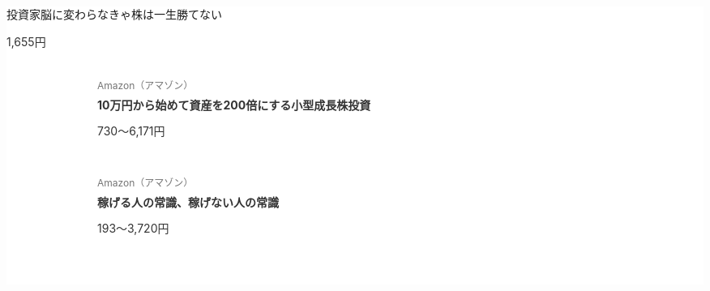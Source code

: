 投資家脳に変わらなきゃ株は一生勝てない</div><div class="myPick_price" style="font-size:14px;color:#333333">1,655円</div></div></a></article><article class="myPick_item" style="margin-top:24px"><a class="myPick_link" data-aid="LgNVh8oizc9uILq3Rn4JDl" data-df-item-id="4866801174" data-img-url="https://p.odsyms15.com/5AexPN5eGjAdVSnrGAe4Hg" data-item-id="AZ000001" data-layout-type="102" href="click?aid=LgNVh8oizc9uILq3Rn4JDl" id="LgNVh8oizc9uILq3Rn4JDl" style="display:-webkit-box; display: flex;max-width:100%;text-decoration:none;line-height:1;font-weight:normal;font-style:normal;word-break:break-all" target="_blank"><div class="myPick_imgWrapper" style="position:relative;margin-right:16px;flex-shrink:0;width:96px;height:96px;border-radius:4px;overflow:hidden"><img alt="" class="myPick_img" data-img="affiliate" height="96px" src="data:image/svg+xml;charset=utf-8,%3Csvg%20xmlns%3D%22http%3A%2F%2Fwww.w3.org%2F2000%2Fsvg%22%20title%3D%22Placeholder%20for%20Images%22%20role%3D%22presentation%22%20viewBox%3D%220%200%201%201%22%20%2F%3E" style="width:auto;height:auto;margin:auto; margin: auto;position:absolute;top:0;left:0;right:0;bottom:0;max-width:100%;max-height:100%;-o-object-fit:contain;object-fit:contain" width="96px" data-src="https://p.odsyms15.com/5AexPN5eGjAdVSnrGAe4Hg"/><noscript><img alt="" class="myPick_img" data-img="affiliate" height="96px" src="https://p.odsyms15.com/5AexPN5eGjAdVSnrGAe4Hg" style="width:auto;height:auto;margin:auto; margin: auto;position:absolute;top:0;left:0;right:0;bottom:0;max-width:100%;max-height:100%;-o-object-fit:contain;object-fit:contain" width="96px"></noscript></div><div class="myPick_itemInfo" style="display:-webkit-box; display: flex;-webkit-box-orient:vertical;-webkit-box-direction:normal;flex-direction:column;-webkit-box-pack:center;justify-content:center"><div class="myPick_demand" style="color:#757575;font-size:12px">Amazon（アマゾン）</div><div class="myPick_itemTitle" style="-webkit-box-orient:vertical;display:-webkit-box;font-weight:bold; fontWeight: bold;-webkit-line-clamp:2;overflow:hidden;font-size:14px;line-height:1.4;color:#333333;margin:8px 0 16px">10万円から始めて資産を200倍にする小型成長株投資</div><div class="myPick_price" style="font-size:14px;color:#333333">730〜6,171円</div></div></a></article><article class="myPick_item" style="margin-top:24px"><a class="myPick_link" data-aid="pZDhE1SN6feitp8hGRCGE7" data-df-item-id="4802110227" data-img-url="https://p.odsyms15.com/wnVhdGQxiiUDgiiuxLhD8K" data-item-id="AZ000001" data-layout-type="102" href="click?aid=pZDhE1SN6feitp8hGRCGE7" id="pZDhE1SN6feitp8hGRCGE7" style="display:-webkit-box; display: flex;max-width:100%;text-decoration:none;line-height:1;font-weight:normal;font-style:normal;word-break:break-all" target="_blank"><div class="myPick_imgWrapper" style="position:relative;margin-right:16px;flex-shrink:0;width:96px;height:96px;border-radius:4px;overflow:hidden"><img alt="" class="myPick_img" data-img="affiliate" height="96px" src="data:image/svg+xml;charset=utf-8,%3Csvg%20xmlns%3D%22http%3A%2F%2Fwww.w3.org%2F2000%2Fsvg%22%20title%3D%22Placeholder%20for%20Images%22%20role%3D%22presentation%22%20viewBox%3D%220%200%201%201%22%20%2F%3E" style="width:auto;height:auto;margin:auto; margin: auto;position:absolute;top:0;left:0;right:0;bottom:0;max-width:100%;max-height:100%;-o-object-fit:contain;object-fit:contain" width="96px" data-src="https://p.odsyms15.com/wnVhdGQxiiUDgiiuxLhD8K"/><noscript><img alt="" class="myPick_img" data-img="affiliate" height="96px" src="https://p.odsyms15.com/wnVhdGQxiiUDgiiuxLhD8K" style="width:auto;height:auto;margin:auto; margin: auto;position:absolute;top:0;left:0;right:0;bottom:0;max-width:100%;max-height:100%;-o-object-fit:contain;object-fit:contain" width="96px"></noscript></div><div class="myPick_itemInfo" style="display:-webkit-box; display: flex;-webkit-box-orient:vertical;-webkit-box-direction:normal;flex-direction:column;-webkit-box-pack:center;justify-content:center"><div class="myPick_demand" style="color:#757575;font-size:12px">Amazon（アマゾン）</div><div class="myPick_itemTitle" style="-webkit-box-orient:vertical;display:-webkit-box;font-weight:bold; fontWeight: bold;-webkit-line-clamp:2;overflow:hidden;font-size:14px;line-height:1.4;color:#333333;margin:8px 0 16px">稼げる人の常識、稼げない人の常識</div><div class="myPick_price" style="font-size:14px;color:#333333">193〜3,720円</div></div></a></article></div></section></div><p> </p><div class="pickCreative_root" style="font-size:0"> </div><div class="pickCreative_root" style="font-size:0"> </div><div class="pickCreative_root" style="font-size:0"> </div><div class="pickCreative_root" style="font-size:0"> </div><div class="pickCreative_root" style="font-size:0"> </div><div class="pickCreative_root" style="font-size:0"> </div><div class="pickCreative_root" style="font-size:0"> </div><div class="pickCreative_root" style="font-size:0"> </div><div class="pickCreative_root" style="font-size:0"> </div><div class="pickCreative_root" style="font-size:0"> </div><div class="pickCreative_root" style="font-size:0"> </div><div class="pickCreative_root" style="font-size:0"> </div><div class="pickCreative_root" style="font-size:0"> </div><div class="pickCreative_root" style="font-size:0"> </div><div class="pickCreative_root" style="font-size:0"> </div><div class="pickCreative_root" style="font-size:0"> </div><div class="pickCreative_root" style="font-size:0"> </div><div class="pickCreative_root" style="font-size:0"> </div><div class="pickCreative_root" style="font-size:0"> </div>

